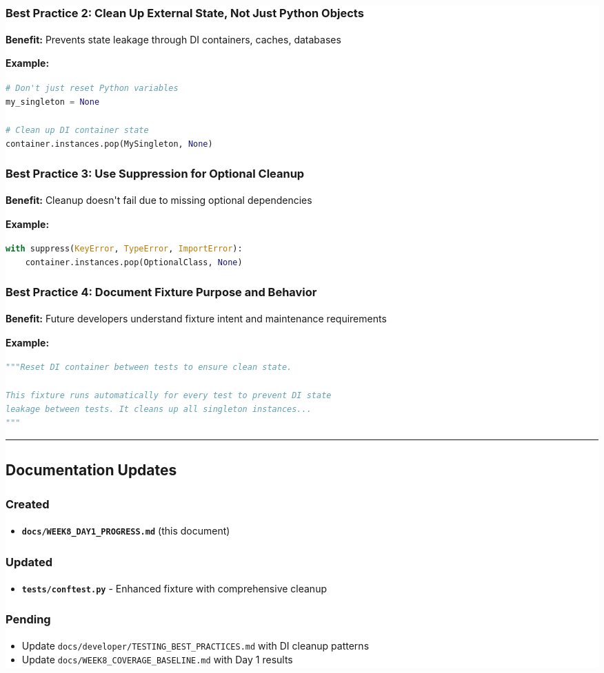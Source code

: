 ### Best Practice 2: Clean Up External State, Not Just Python Objects

**Benefit:** Prevents state leakage through DI containers, caches, databases

**Example:**

```python
# Don't just reset Python variables
my_singleton = None

# Clean up DI container state
container.instances.pop(MySingleton, None)
```

### Best Practice 3: Use Suppression for Optional Cleanup

**Benefit:** Cleanup doesn't fail due to missing optional dependencies

**Example:**

```python
with suppress(KeyError, TypeError, ImportError):
    container.instances.pop(OptionalClass, None)
```

### Best Practice 4: Document Fixture Purpose and Behavior

**Benefit:** Future developers understand fixture intent and maintenance requirements

**Example:**

```python
"""Reset DI container between tests to ensure clean state.

This fixture runs automatically for every test to prevent DI state
leakage between tests. It cleans up all singleton instances...
"""
```

______________________________________________________________________

## Documentation Updates

### Created

- **`docs/WEEK8_DAY1_PROGRESS.md`** (this document)

### Updated

- **`tests/conftest.py`** - Enhanced fixture with comprehensive cleanup

### Pending

- Update `docs/developer/TESTING_BEST_PRACTICES.md` with DI cleanup patterns
- Update `docs/WEEK8_COVERAGE_BASELINE.md` with Day 1 results
